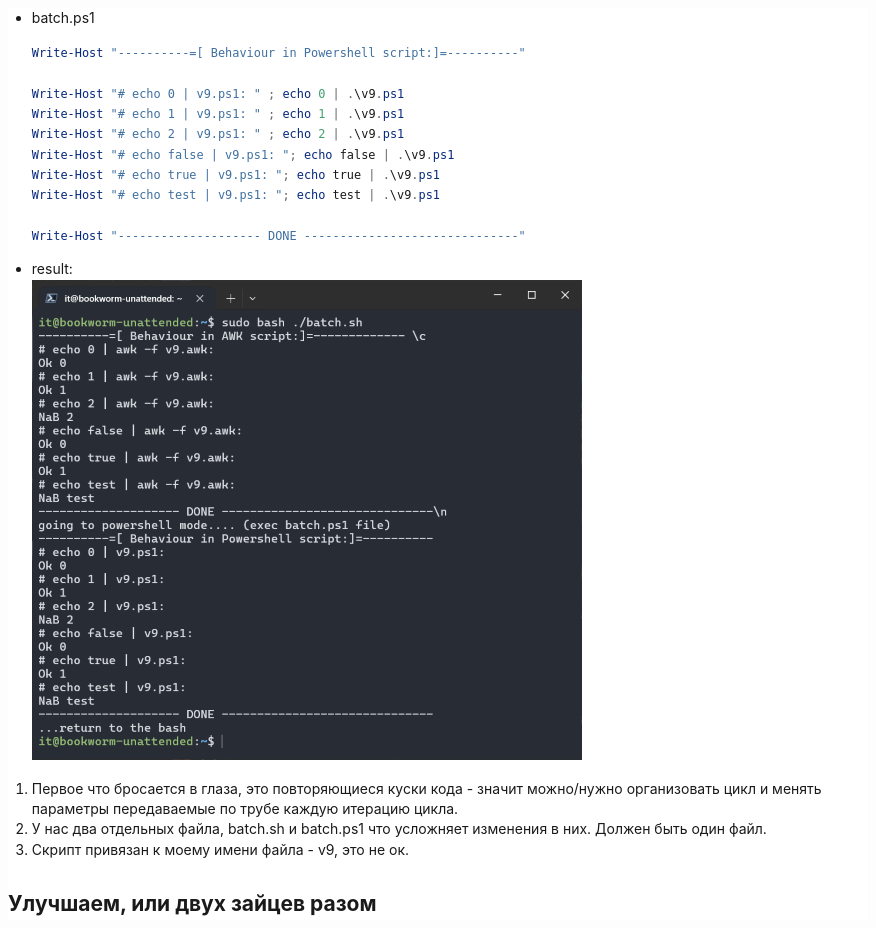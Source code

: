 - batch.ps1

  ```powershell
  Write-Host "----------=[ Behaviour in Powershell script:]=----------"

  Write-Host "# echo 0 | v9.ps1: " ; echo 0 | .\v9.ps1
  Write-Host "# echo 1 | v9.ps1: " ; echo 1 | .\v9.ps1
  Write-Host "# echo 2 | v9.ps1: " ; echo 2 | .\v9.ps1
  Write-Host "# echo false | v9.ps1: "; echo false | .\v9.ps1
  Write-Host "# echo true | v9.ps1: "; echo true | .\v9.ps1
  Write-Host "# echo test | v9.ps1: "; echo test | .\v9.ps1

  Write-Host "-------------------- DONE ------------------------------"
  ```

 - result:  
![](_rsrc/image-2.png)
  
1. Первое что бросается в глаза, это повторяющиеся куски кода - значит можно/нужно организовать цикл и менять параметры передаваемые по трубе каждую итерацию цикла.  
2. У нас два отдельных файла, batch.sh и batch.ps1 что усложняет изменения в них. Должен быть один файл.  
3. Скрипт привязан к моему имени файла - v9, это не ок.


## Улучшаем, или двух зайцев разом

